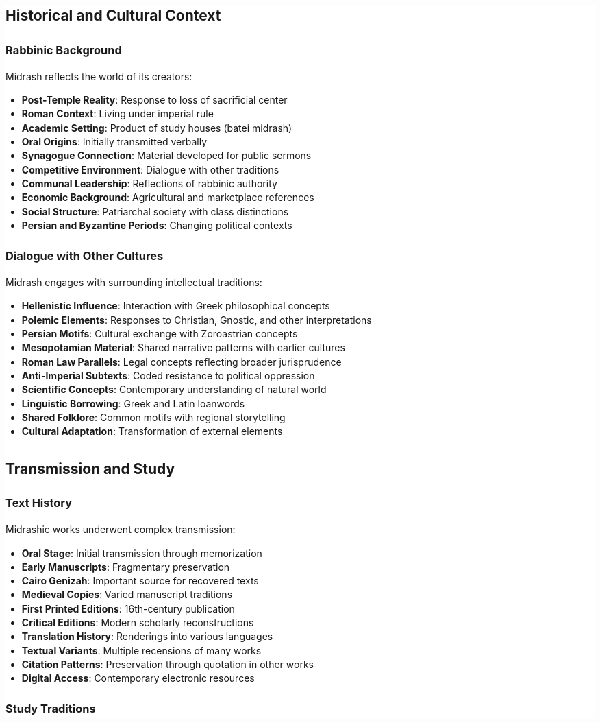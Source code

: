## Historical and Cultural Context

### Rabbinic Background

Midrash reflects the world of its creators:

- **Post-Temple Reality**: Response to loss of sacrificial center
- **Roman Context**: Living under imperial rule
- **Academic Setting**: Product of study houses (batei midrash)
- **Oral Origins**: Initially transmitted verbally
- **Synagogue Connection**: Material developed for public sermons
- **Competitive Environment**: Dialogue with other traditions
- **Communal Leadership**: Reflections of rabbinic authority
- **Economic Background**: Agricultural and marketplace references
- **Social Structure**: Patriarchal society with class distinctions
- **Persian and Byzantine Periods**: Changing political contexts

### Dialogue with Other Cultures

Midrash engages with surrounding intellectual traditions:

- **Hellenistic Influence**: Interaction with Greek philosophical concepts
- **Polemic Elements**: Responses to Christian, Gnostic, and other interpretations
- **Persian Motifs**: Cultural exchange with Zoroastrian concepts
- **Mesopotamian Material**: Shared narrative patterns with earlier cultures
- **Roman Law Parallels**: Legal concepts reflecting broader jurisprudence
- **Anti-Imperial Subtexts**: Coded resistance to political oppression
- **Scientific Concepts**: Contemporary understanding of natural world
- **Linguistic Borrowing**: Greek and Latin loanwords
- **Shared Folklore**: Common motifs with regional storytelling
- **Cultural Adaptation**: Transformation of external elements

## Transmission and Study

### Text History

Midrashic works underwent complex transmission:

- **Oral Stage**: Initial transmission through memorization
- **Early Manuscripts**: Fragmentary preservation
- **Cairo Genizah**: Important source for recovered texts
- **Medieval Copies**: Varied manuscript traditions
- **First Printed Editions**: 16th-century publication
- **Critical Editions**: Modern scholarly reconstructions
- **Translation History**: Renderings into various languages
- **Textual Variants**: Multiple recensions of many works
- **Citation Patterns**: Preservation through quotation in other works
- **Digital Access**: Contemporary electronic resources

### Study Traditions
